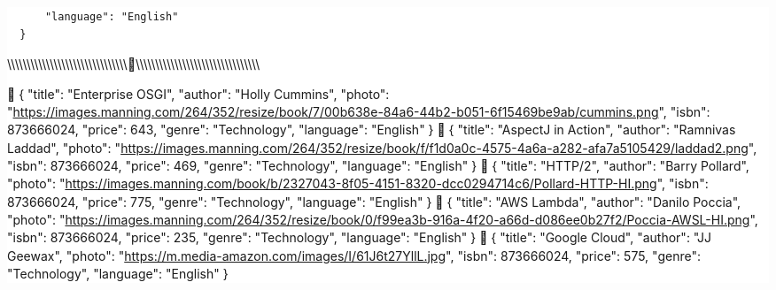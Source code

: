           "language": "English"
      }

\\\\\\\\\\\\\\\\\\\\\\\\\\\\\\\\\\\\\\\\\\\\\\\\\\\\\\\\\\\\\\💬\\\\\\\\\\\\\\\\\\\\\\\\\\\\\\\\\\\\\\\\\\\\\\\\\\\\\\\\\\\\\\\\

📕
      {
          "title": "Enterprise OSGI",
          "author": "Holly Cummins",
          "photo": "https://images.manning.com/264/352/resize/book/7/00b638e-84a6-44b2-b051-6f15469be9ab/cummins.png",
          "isbn": 873666024,
          "price": 643,
          "genre": "Technology",
          "language": "English"
      }
📒
      {
          "title": "AspectJ in Action",
          "author": "Ramnivas Laddad",
          "photo": "https://images.manning.com/264/352/resize/book/f/f1d0a0c-4575-4a6a-a282-afa7a5105429/laddad2.png",
          "isbn": 873666024,
          "price": 469,
          "genre": "Technology",
          "language": "English"
      }
📗
      {
          "title": "HTTP/2",
          "author": "Barry Pollard",
          "photo": "https://images.manning.com/book/b/2327043-8f05-4151-8320-dcc0294714c6/Pollard-HTTP-HI.png",
          "isbn": 873666024,
          "price": 775,
          "genre": "Technology",
          "language": "English"
      }
📙
      {
          "title": "AWS Lambda",
          "author": "Danilo Poccia",
          "photo": "https://images.manning.com/264/352/resize/book/0/f99ea3b-916a-4f20-a66d-d086ee0b27f2/Poccia-AWSL-HI.png",
          "isbn": 873666024,
          "price": 235,
          "genre": "Technology",
          "language": "English"
      }
📘
      {
          "title": "Google Cloud",
          "author": "JJ Geewax",
          "photo": "https://m.media-amazon.com/images/I/61J6t27YllL.jpg",
          "isbn": 873666024,
          "price": 575,
          "genre": "Technology",
          "language": "English"
      }
